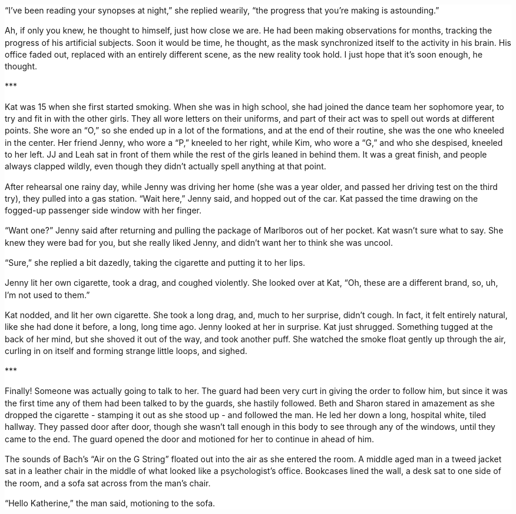 “I’ve been reading your synopses at night,” she replied wearily, “the progress that you’re making is astounding.”

Ah, if only you knew, he thought to himself, just how close we are. He had been making observations for months, tracking the progress of his artificial subjects. Soon it would be time, he thought, as the mask synchronized itself to the activity in his brain. His office faded out, replaced with an entirely different scene, as the new reality took hold. I just hope that it’s soon enough, he thought.

\*\*\*

Kat was 15 when she first started smoking. When she was in high school, she had joined the dance team her sophomore year, to try and fit in with the other girls. They all wore letters on their uniforms, and part of their act was to spell out words at different points. She wore an “O,” so she ended up in a lot of the formations, and at the end of their routine, she was the one who kneeled in the center. Her friend Jenny, who wore a “P,” kneeled to her right, while Kim, who wore a “G,” and who she despised, kneeled to her left. JJ and Leah sat in front of them while the rest of the girls leaned in behind them. It was a great finish, and people always clapped wildly, even though they didn’t actually spell anything at that point.

After rehearsal one rainy day, while Jenny was driving her home (she was a year older, and passed her driving test on the third try), they pulled into a gas station. “Wait here,” Jenny said, and hopped out of the car. Kat passed the time drawing on the fogged-up passenger side window with her finger.

“Want one?” Jenny said after returning and pulling the package of Marlboros out of her pocket. Kat wasn’t sure what to say. She knew they were bad for you, but she really liked Jenny, and didn’t want her to think she was uncool.

“Sure,” she replied a bit dazedly, taking the cigarette and putting it to her lips.

Jenny lit her own cigarette, took a drag, and coughed violently. She looked over at Kat, “Oh, these are a different brand, so, uh, I’m not used to them.”

Kat nodded, and lit her own cigarette. She took a long drag, and, much to her surprise, didn’t cough. In fact, it felt entirely natural, like she had done it before, a long, long time ago. Jenny looked at her in surprise. Kat just shrugged. Something tugged at the back of her mind, but she shoved it out of the way, and took another puff. She watched the smoke float gently up through the air, curling in on itself and forming strange little loops, and sighed.

\*\*\*

Finally! Someone was actually going to talk to her. The guard had been very curt in giving the order to follow him, but since it was the first time any of them had been talked to by the guards, she hastily followed. Beth and Sharon stared in amazement as she dropped the cigarette - stamping it out as she stood up - and followed the man. He led her down a long, hospital white, tiled hallway. They passed door after door, though she wasn’t tall enough in this body to see through any of the windows, until they came to the end. The guard opened the door and motioned for her to continue in ahead of him.

The sounds of Bach’s “Air on the G String” floated out into the air as she entered the room. A middle aged man in a tweed jacket sat in a leather chair in the middle of what looked like a psychologist’s office. Bookcases lined the wall, a desk sat to one side of the room, and a sofa sat across from the man’s chair.

“Hello Katherine,” the man said, motioning to the sofa.
